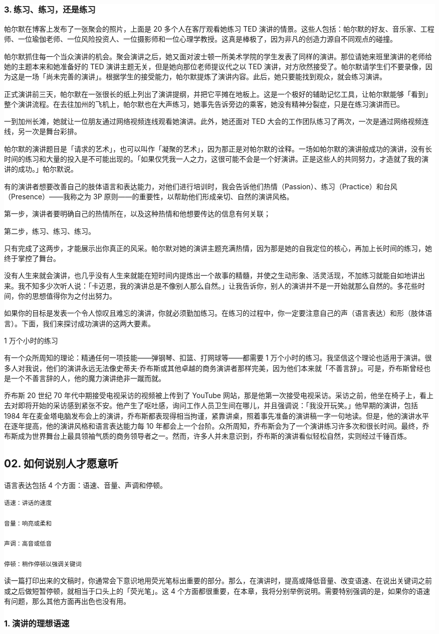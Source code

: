 ### 3. 练习、练习，还是练习

帕尔默在博客上发布了一张聚会的照片，上面是 20 多个人在客厅观看她练习 TED 演讲的情景。这些人包括：帕尔默的好友、音乐家、工程师、一位瑜伽老师、一位风险投资人、一位摄影师和一位心理学教授。这真是棒极了，因为非凡的创造力源自不同观点的碰撞。

帕尔默抓住每一个当众演讲的机会。聚会演讲之后，她又面对波士顿一所美术学院的学生发表了同样的演讲。那位请她来班里演讲的老师给她的主题本来和她准备好的 TED 演讲主题无关，但是她向那位老师提议代之以 TED 演讲，对方欣然接受了。帕尔默请学生们不要录像，因为这是一场「尚未完善的演讲」。根据学生的接受能力，帕尔默提炼了演讲内容。此后，她只要能找到观众，就会练习演讲。

正式演讲前三天，帕尔默在一张很长的纸上列出了演讲提纲，并把它平摊在地板上。这是一个极好的辅助记忆工具，让帕尔默能够「看到」整个演讲流程。在去往加州的飞机上，帕尔默也在大声练习，她事先告诉旁边的乘客，她没有精神分裂症，只是在练习演讲而已。

一到加州长滩，她就让一位朋友通过网络视频连线观看她演讲。此外，她还面对 TED 大会的工作团队练习了两次，一次是通过网络视频连线，另一次是舞台彩排。

帕尔默的演讲题目是「请求的艺术」，也可以叫作「凝聚的艺术」，因为那正是对帕尔默的诠释。一场如帕尔默的演讲般成功的演讲，没有长时间的练习和大量的投入是不可能出现的。「如果仅凭我一人之力，这很可能不会是一个好演讲。正是这些人的共同努力，才造就了我的演讲的成功。」帕尔默说。

有的演讲者想要改善自己的肢体语言和表达能力，对他们进行培训时，我会告诉他们热情（Passion）、练习（Practice）和台风（Presence）——我称之为 3P 原则——的重要性，以帮助他们形成亲切、自然的演讲风格。

第一步，演讲者要明确自己的热情所在，以及这种热情和他想要传达的信息有何关联；

第二步，练习、练习、练习。

只有完成了这两步，才能展示出你真正的风采。帕尔默对她的演讲主题充满热情，因为那是她的自我定位的核心，再加上长时间的练习，她终于掌控了舞台。

没有人生来就会演讲，也几乎没有人生来就能在短时间内提炼出一个故事的精髓，并使之生动形象、活灵活现，不加练习就能自如地讲出来。我不知多少次听人说：「卡迈恩，我的演讲总是不像别人那么自然。」让我告诉你，别人的演讲并不是一开始就那么自然的。多花些时间，你的思想值得你为之付出努力。

如果你的目标是发表一个令人惊叹且难忘的演讲，你就必须勤加练习。在练习的过程中，你一定要注意自己的声（语言表达）和形（肢体语言）。下面，我们来探讨成功演讲的这两大要素。

1 万个小时的练习

有一个众所周知的理论：精通任何一项技能——弹钢琴、扣篮、打网球等——都需要 1 万个小时的练习。我坚信这个理论也适用于演讲。很多人对我说，他们的演讲永远无法像史蒂夫·乔布斯或其他卓越的商务演讲者那样完美，因为他们本来就「不善言辞」。可是，乔布斯曾经也是一个不善言辞的人，他的魔力演讲绝非一蹴而就。

乔布斯 20 世纪 70 年代中期接受电视采访的视频被上传到了 YouTube 网站，那是他第一次接受电视采访。采访之前，他坐在椅子上，看上去对即将开始的采访感到紧张不安。他产生了呕吐感，询问工作人员卫生间在哪儿，并且强调说：「我没开玩笑。」他早期的演讲，包括 1984 年在麦金塔电脑发布会上的演讲，乔布斯都表现得相当拘谨，紧靠讲桌，照着事先准备的演讲稿一字一句地读。但是，他的演讲水平在逐年提高，他的演讲风格和语言表达能力每 10 年都会上一个台阶。众所周知，乔布斯会为了一个演讲练习许多次和很长时间。最终，乔布斯成为世界舞台上最具领袖气质的商务领导者之一。然而，许多人并未意识到，乔布斯的演讲看似轻松自然，实则经过千锤百炼。

## 02. 如何说别人才愿意听

语言表达包括 4 个方面：语速、音量、声调和停顿。

```
语速：讲话的速度

音量：响亮或柔和

声调：高音或低音

停顿：稍作停顿以强调关键词
```

读一篇打印出来的文稿时，你通常会下意识地用荧光笔标出重要的部分。那么，在演讲时，提高或降低音量、改变语速、在说出关键词之前或之后做短暂停顿，就相当于口头上的「荧光笔」。这 4 个方面都很重要，在本章，我将分别举例说明。需要特别强调的是，如果你的语速有问题，那么其他方面再出色也没有用。

### 1. 演讲的理想语速
